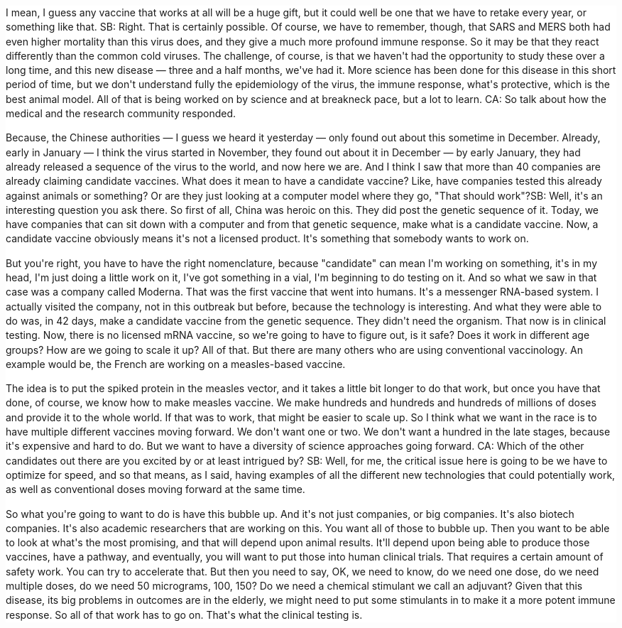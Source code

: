 I mean, I guess any vaccine that works at all will be a huge gift, but it could well be
one that we have to retake every year, or something like that. SB: Right. That is certainly
possible. Of course, we have to remember, though, that SARS and MERS both had even higher
mortality than this virus does, and they give a much more profound immune response. So it
may be that they react differently than the common cold viruses. The challenge, of course,
is that we haven't had the opportunity to study these over a long time, and this new
disease — three and a half months, we've had it. More science has been done for this
disease in this short period of time, but we don't understand fully the epidemiology of
the virus, the immune response, what's protective, which is the best animal model. All of
that is being worked on by science and at breakneck pace, but a lot to learn. CA: So talk
about how the medical and the research community responded.

Because, the Chinese authorities — I guess we heard it yesterday — only found out about
this sometime in December. Already, early in January — I think the virus started in
November, they found out about it in December — by early January, they had already
released a sequence of the virus to the world, and now here we are. And I think I saw that
more than 40 companies are already claiming candidate vaccines. What does it mean to have
a candidate vaccine? Like, have companies tested this already against animals or
something? Or are they just looking at a computer model where they go, "That should
work"?SB: Well, it's an interesting question you ask there. So first of all, China was
heroic on this. They did post the genetic sequence of it. Today, we have companies that
can sit down with a computer and from that genetic sequence, make what is a candidate
vaccine. Now, a candidate vaccine obviously means it's not a licensed product. It's
something that somebody wants to work on.

But you're right, you have to have the right nomenclature, because "candidate" can mean
I'm working on something, it's in my head, I'm just doing a little work on it, I've got
something in a vial, I'm beginning to do testing on it. And so what we saw in that case
was a company called Moderna. That was the first vaccine that went into humans. It's a
messenger RNA-based system. I actually visited the company, not in this outbreak but
before, because the technology is interesting. And what they were able to do was, in 42
days, make a candidate vaccine from the genetic sequence. They didn't need the organism.
That now is in clinical testing. Now, there is no licensed mRNA vaccine, so we're going to
have to figure out, is it safe? Does it work in different age groups? How are we going to
scale it up? All of that. But there are many others who are using conventional
vaccinology. An example would be, the French are working on a measles-based
vaccine.

The idea is to put the spiked protein in the measles vector, and it takes a little bit
longer to do that work, but once you have that done, of course, we know how to make
measles vaccine. We make hundreds and hundreds and hundreds of millions of doses and
provide it to the whole world. If that was to work, that might be easier to scale up. So I
think what we want in the race is to have multiple different vaccines moving forward. We
don't want one or two. We don't want a hundred in the late stages, because it's expensive
and hard to do. But we want to have a diversity of science approaches going forward. CA:
Which of the other candidates out there are you excited by or at least intrigued by? SB:
Well, for me, the critical issue here is going to be we have to optimize for speed, and so
that means, as I said, having examples of all the different new technologies that could
potentially work, as well as conventional doses moving forward at the same
time.

So what you're going to want to do is have this bubble up. And it's not just companies, or
big companies. It's also biotech companies. It's also academic researchers that are
working on this. You want all of those to bubble up. Then you want to be able to look at
what's the most promising, and that will depend upon animal results. It'll depend upon
being able to produce those vaccines, have a pathway, and eventually, you will want to put
those into human clinical trials. That requires a certain amount of safety work. You can
try to accelerate that. But then you need to say, OK, we need to know, do we need one
dose, do we need multiple doses, do we need 50 micrograms, 100, 150? Do we need a chemical
stimulant we call an adjuvant? Given that this disease, its big problems in outcomes are
in the elderly, we might need to put some stimulants in to make it a more potent immune
response. So all of that work has to go on. That's what the clinical testing
is.
